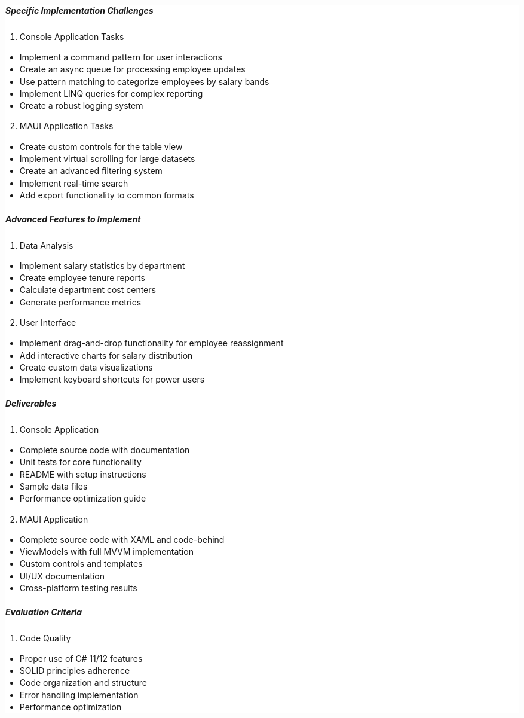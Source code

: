 ##### Specific Implementation Challenges

1. Console Application Tasks

- Implement a command pattern for user interactions
- Create an async queue for processing employee updates
- Use pattern matching to categorize employees by salary bands
- Implement LINQ queries for complex reporting
- Create a robust logging system

2. MAUI Application Tasks

- Create custom controls for the table view
- Implement virtual scrolling for large datasets
- Create an advanced filtering system
- Implement real-time search
- Add export functionality to common formats

##### Advanced Features to Implement

1. Data Analysis

- Implement salary statistics by department
- Create employee tenure reports
- Calculate department cost centers
- Generate performance metrics

2. User Interface

- Implement drag-and-drop functionality for employee reassignment
- Add interactive charts for salary distribution
- Create custom data visualizations
- Implement keyboard shortcuts for power users

##### Deliverables

1. Console Application

- Complete source code with documentation
- Unit tests for core functionality
- README with setup instructions
- Sample data files
- Performance optimization guide

2. MAUI Application

- Complete source code with XAML and code-behind
- ViewModels with full MVVM implementation
- Custom controls and templates
- UI/UX documentation
- Cross-platform testing results

##### Evaluation Criteria

1. Code Quality

- Proper use of C# 11/12 features
- SOLID principles adherence
- Code organization and structure
- Error handling implementation
- Performance optimization
